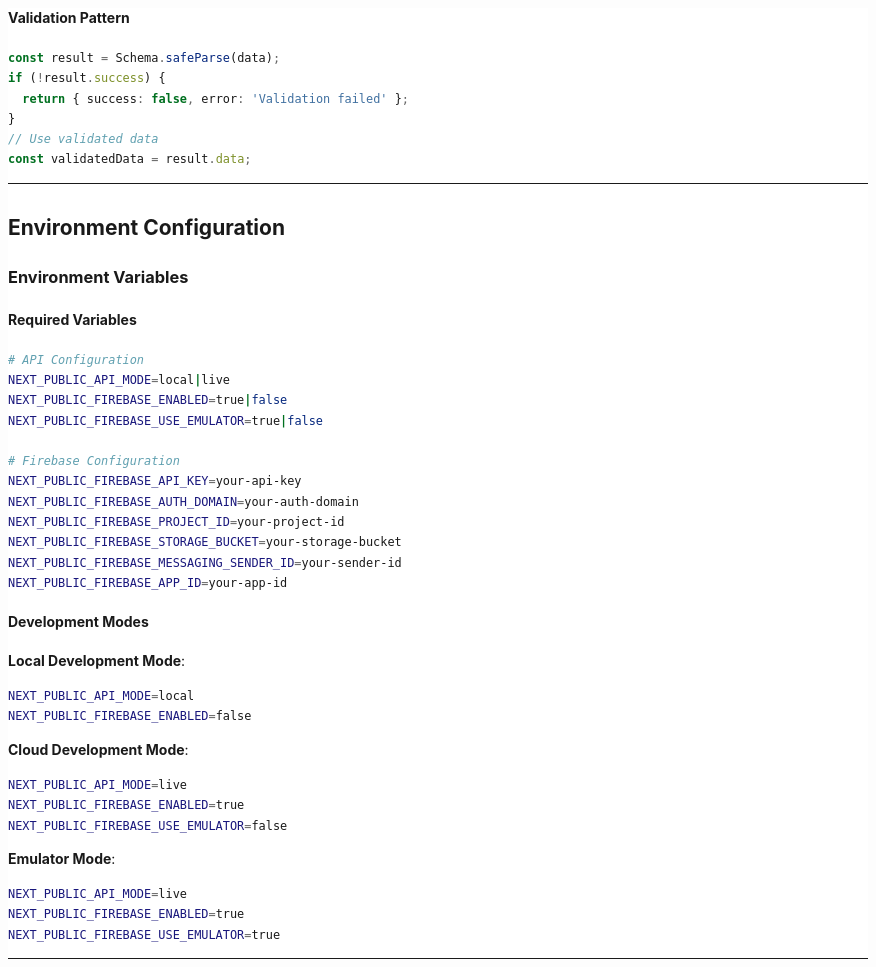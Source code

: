 #### **Validation Pattern**
```typescript
const result = Schema.safeParse(data);
if (!result.success) {
  return { success: false, error: 'Validation failed' };
}
// Use validated data
const validatedData = result.data;
```

---

## Environment Configuration

### Environment Variables

#### **Required Variables**
```bash
# API Configuration
NEXT_PUBLIC_API_MODE=local|live
NEXT_PUBLIC_FIREBASE_ENABLED=true|false
NEXT_PUBLIC_FIREBASE_USE_EMULATOR=true|false

# Firebase Configuration
NEXT_PUBLIC_FIREBASE_API_KEY=your-api-key
NEXT_PUBLIC_FIREBASE_AUTH_DOMAIN=your-auth-domain
NEXT_PUBLIC_FIREBASE_PROJECT_ID=your-project-id
NEXT_PUBLIC_FIREBASE_STORAGE_BUCKET=your-storage-bucket
NEXT_PUBLIC_FIREBASE_MESSAGING_SENDER_ID=your-sender-id
NEXT_PUBLIC_FIREBASE_APP_ID=your-app-id
```

#### **Development Modes**

**Local Development Mode**:
```bash
NEXT_PUBLIC_API_MODE=local
NEXT_PUBLIC_FIREBASE_ENABLED=false
```

**Cloud Development Mode**:
```bash
NEXT_PUBLIC_API_MODE=live
NEXT_PUBLIC_FIREBASE_ENABLED=true
NEXT_PUBLIC_FIREBASE_USE_EMULATOR=false
```

**Emulator Mode**:
```bash
NEXT_PUBLIC_API_MODE=live
NEXT_PUBLIC_FIREBASE_ENABLED=true
NEXT_PUBLIC_FIREBASE_USE_EMULATOR=true
```

---